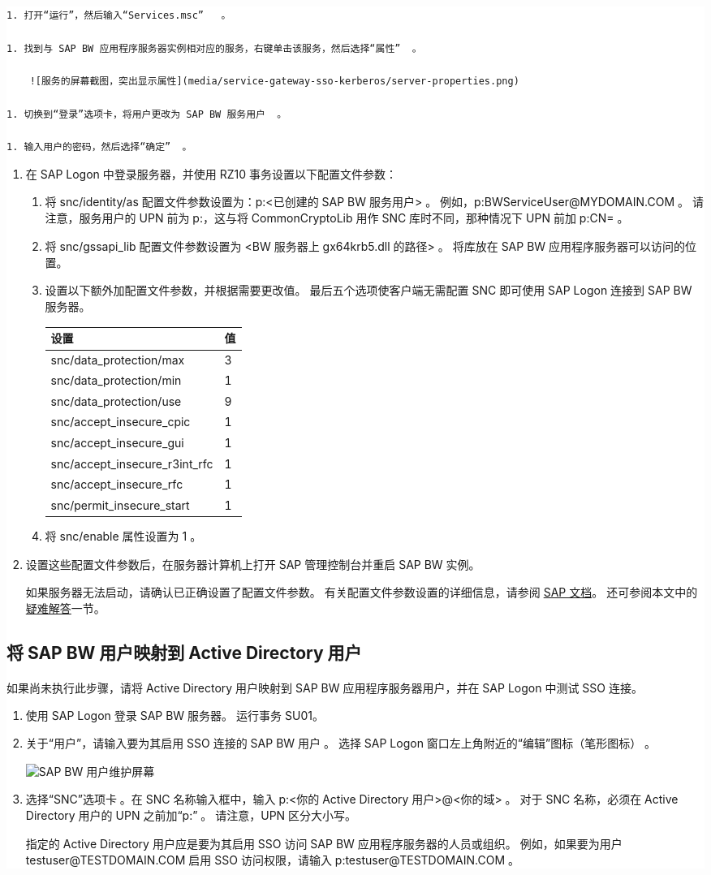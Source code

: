     1. 打开“运行”，然后输入“Services.msc”   。 

    1. 找到与 SAP BW 应用程序服务器实例相对应的服务，右键单击该服务，然后选择“属性”  。

        ![服务的屏幕截图，突出显示属性](media/service-gateway-sso-kerberos/server-properties.png)

    1. 切换到“登录”选项卡，将用户更改为 SAP BW 服务用户  。 

    1. 输入用户的密码，然后选择“确定”  。

1. 在 SAP Logon 中登录服务器，并使用 RZ10 事务设置以下配置文件参数：

    1. 将 snc/identity/as 配置文件参数设置为：p:&lt;已创建的 SAP BW 服务用户&gt;   。 例如，p:BWServiceUser\@MYDOMAIN.COM  。 请注意，服务用户的 UPN 前为 p:，这与将 CommonCryptoLib 用作 SNC 库时不同，那种情况下 UPN 前加 p:CN=   。

    1. 将 snc/gssapi\_lib 配置文件参数设置为 &lt;BW 服务器上 gx64krb5.dll 的路径&gt;   。 将库放在 SAP BW 应用程序服务器可以访问的位置。

    1. 设置以下额外加配置文件参数，并根据需要更改值。 最后五个选项使客户端无需配置 SNC 即可使用 SAP Logon 连接到 SAP BW 服务器。

        | 设置  | 值  |
        | --- | --- |
        | snc/data\_protection/max | 3 |
        | snc/data\_protection/min | 1 |
        | snc/data\_protection/use | 9 |
        | snc/accept\_insecure\_cpic | 1 |
        | snc/accept\_insecure\_gui | 1 |
        | snc/accept\_insecure\_r3int\_rfc | 1 |
        | snc/accept\_insecure\_rfc | 1 |
        | snc/permit\_insecure\_start | 1 |

    1. 将 snc/enable 属性设置为 1  。

1. 设置这些配置文件参数后，在服务器计算机上打开 SAP 管理控制台并重启 SAP BW 实例。 

   如果服务器无法启动，请确认已正确设置了配置文件参数。 有关配置文件参数设置的详细信息，请参阅 [SAP 文档](https://help.sap.com/saphelp_nw70ehp1/helpdata/en/e6/56f466e99a11d1a5b00000e835363f/frameset.htm)。 还可参阅本文中的[疑难解答](#troubleshooting)一节。

## <a name="map-an-sap-bw-user-to-an-active-directory-user"></a>将 SAP BW 用户映射到 Active Directory 用户

如果尚未执行此步骤，请将 Active Directory 用户映射到 SAP BW 应用程序服务器用户，并在 SAP Logon 中测试 SSO 连接。

1. 使用 SAP Logon 登录 SAP BW 服务器。 运行事务 SU01。

1. 关于“用户”，请输入要为其启用 SSO 连接的 SAP BW 用户  。 选择 SAP Logon 窗口左上角附近的“编辑”图标（笔形图标）  。

    ![SAP BW 用户维护屏幕](media/service-gateway-sso-kerberos/user-maintenance.png)

1. 选择“SNC”选项卡  。在 SNC 名称输入框中，输入 p:&lt;你的 Active Directory 用户&gt;@&lt;你的域&gt;  。 对于 SNC 名称，必须在 Active Directory 用户的 UPN 之前加“p:”  。 请注意，UPN 区分大小写。

   指定的 Active Directory 用户应是要为其启用 SSO 访问 SAP BW 应用程序服务器的人员或组织。 例如，如果要为用户 testuser\@TESTDOMAIN.COM 启用 SSO 访问权限，请输入 p:testuser\@TESTDOMAIN.COM  。
